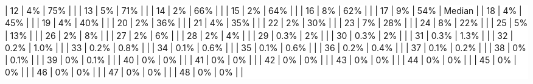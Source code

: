 | 12 | 4% | 75% |  |
| 13 | 5% | 71% |  |
| 14 | 2% | 66% |  |
| 15 | 2% | 64% |  |
| 16 | 8% | 62% |  |
| 17 | 9% | 54% | Median |
| 18 | 4% | 45% |  |
| 19 | 4% | 40% |  |
| 20 | 2% | 36% |  |
| 21 | 4% | 35% |  |
| 22 | 2% | 30% |  |
| 23 | 7% | 28% |  |
| 24 | 8% | 22% |  |
| 25 | 5% | 13% |  |
| 26 | 2% | 8% |  |
| 27 | 2% | 6% |  |
| 28 | 2% | 4% |  |
| 29 | 0.3% | 2% |  |
| 30 | 0.3% | 2% |  |
| 31 | 0.3% | 1.3% |  |
| 32 | 0.2% | 1.0% |  |
| 33 | 0.2% | 0.8% |  |
| 34 | 0.1% | 0.6% |  |
| 35 | 0.1% | 0.6% |  |
| 36 | 0.2% | 0.4% |  |
| 37 | 0.1% | 0.2% |  |
| 38 | 0% | 0.1% |  |
| 39 | 0% | 0.1% |  |
| 40 | 0% | 0% |  |
| 41 | 0% | 0% |  |
| 42 | 0% | 0% |  |
| 43 | 0% | 0% |  |
| 44 | 0% | 0% |  |
| 45 | 0% | 0% |  |
| 46 | 0% | 0% |  |
| 47 | 0% | 0% |  |
| 48 | 0% | 0% |  |